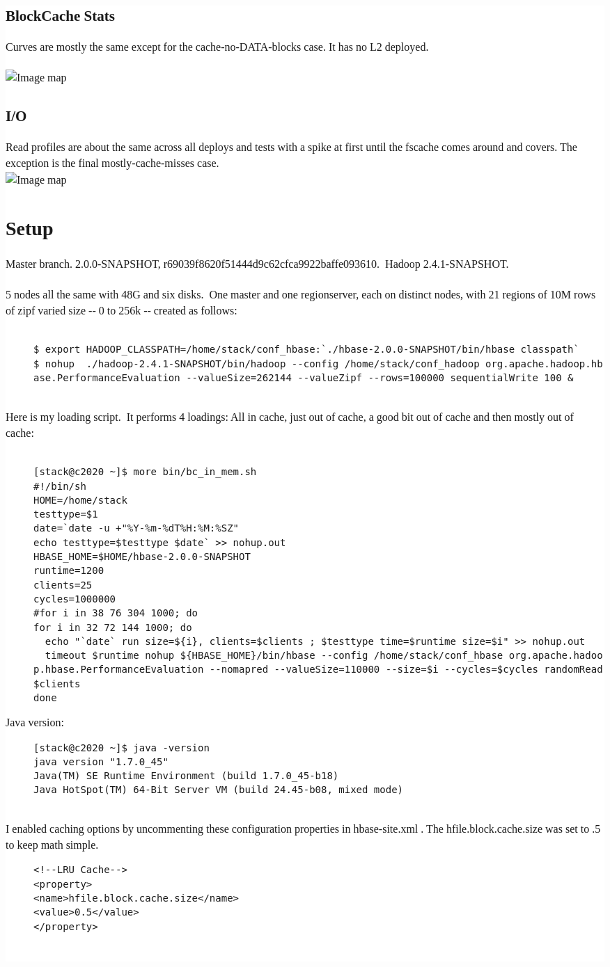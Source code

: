   <h2 style="font-family: Times; letter-spacing: normal;">BlockCache Stats</h2><span style="font-family: Times; font-size: medium;">Curves are mostly the same except for the cache-no-DATA-blocks case. It has no L2 deployed.</span><br style="font-family: Times; font-size: medium;" /><br style="font-family: Times; font-size: medium;" /> 
  <div style="font-family: Times; font-size: medium;"><img usemap="#bc" src="http://people.apache.org/~stack/bc/all_files/bc.png" alt="Image map" style="border-width: 0pt; border-bottom-style: none;" /><map id="bc" name="bc"></map></div> 
  <h2 style="font-family: Times; letter-spacing: normal;">I/O</h2><span style="font-family: Times; font-size: medium;">Read profiles are about the same across all deploys and tests with a spike at first until the fscache comes around and covers. The exception is the final mostly-cache-misses case.</span><br style="font-family: Times; font-size: medium;" /> 
  <div style="font-family: Times; font-size: medium;"><img usemap="#io" src="http://people.apache.org/~stack/bc/all_files/io.png" alt="Image map" style="border-width: 0pt; border-bottom-style: none;" /><map id="io" name="io"></map></div> 
  <h1 style="text-align: left; font-family: Times; letter-spacing: normal;"><a name="setup"></a>Setup</h1><span style="font-family: Times; font-size: medium;">Master branch. 2.0.0-SNAPSHOT, r69039f8620f51444d9c62cfca9922baffe093610.&nbsp; Hadoop 2.4.1-SNAPSHOT.</span><br style="font-family: Times; font-size: medium;" /><br style="font-family: Times; font-size: medium;" /><span style="font-family: Times; font-size: medium;">5 nodes all the same with 48G and six disks.&nbsp; One master and one regionserver, each on distinct nodes, with 21 regions of 10M rows of zipf varied size -- 0 to 256k -- created as follows:</span><br style="font-family: Times; font-size: medium;" /><br style="font-family: Times; font-size: medium;" /> 
  <pre style="margin-left: 40px;">$ export HADOOP_CLASSPATH=/home/stack/conf_hbase:`./hbase-2.0.0-SNAPSHOT/bin/hbase classpath`
$ nohup&nbsp; ./hadoop-2.4.1-SNAPSHOT/bin/hadoop --config /home/stack/conf_hadoop org.apache.hadoop.hbase.PerformanceEvaluation --valueSize=262144 --valueZipf --rows=100000 sequentialWrite 100 &amp;</pre><br style="font-family: Times; font-size: medium;" /><span style="font-family: Times; font-size: medium;">Here is my loading script.&nbsp; It performs 4 loadings: All in cache, just out of cache, a good bit out of cache and then mostly out of cache:</span><br style="font-family: Times; font-size: medium;" /><br style="font-family: Times; font-size: medium;" /> 
  <pre style="margin-left: 40px;">[stack@c2020 ~]$ more bin/bc_in_mem.sh
#!/bin/sh
HOME=/home/stack
testtype=$1
date=`date -u +"%Y-%m-%dT%H:%M:%SZ"
echo testtype=$testtype $date` &gt;&gt; nohup.out
HBASE_HOME=$HOME/hbase-2.0.0-SNAPSHOT
runtime=1200
clients=25
cycles=1000000
#for i in 38 76 304 1000; do
for i in 32 72 144 1000; do
&nbsp; echo "`date` run size=${i}, clients=$clients ; $testtype time=$runtime size=$i" &gt;&gt; nohup.out
&nbsp; timeout $runtime nohup ${HBASE_HOME}/bin/hbase --config /home/stack/conf_hbase org.apache.hadoop.hbase.PerformanceEvaluation --nomapred --valueSize=110000 --size=$i --cycles=$cycles randomRead $clients
done
</pre><map id="io" name="io" style="font-family: Times; font-size: medium;"></map><span style="font-family: Times; font-size: medium;">Java version:</span><br style="font-family: Times; font-size: medium;" /> 
  <pre style="margin-left: 40px;">[stack@c2020 ~]$ java -version
java version "1.7.0_45"
Java(TM) SE Runtime Environment (build 1.7.0_45-b18)
Java HotSpot(TM) 64-Bit Server VM (build 24.45-b08, mixed mode)</pre><br style="font-family: Times; font-size: medium;" /><span style="font-family: Times; font-size: medium;">I enabled caching options by uncommenting these configuration properties in hbase-site.xml . The hfile.block.cache.size was set to .5 to keep math simple.</span><br style="font-family: Times; font-size: medium;" /> 
  <pre style="margin-left: 40px;">&lt;!--LRU Cache--&gt;
&lt;property&gt;
&lt;name&gt;hfile.block.cache.size&lt;/name&gt;
&lt;value&gt;0.5&lt;/value&gt;
&lt;/property&gt;
